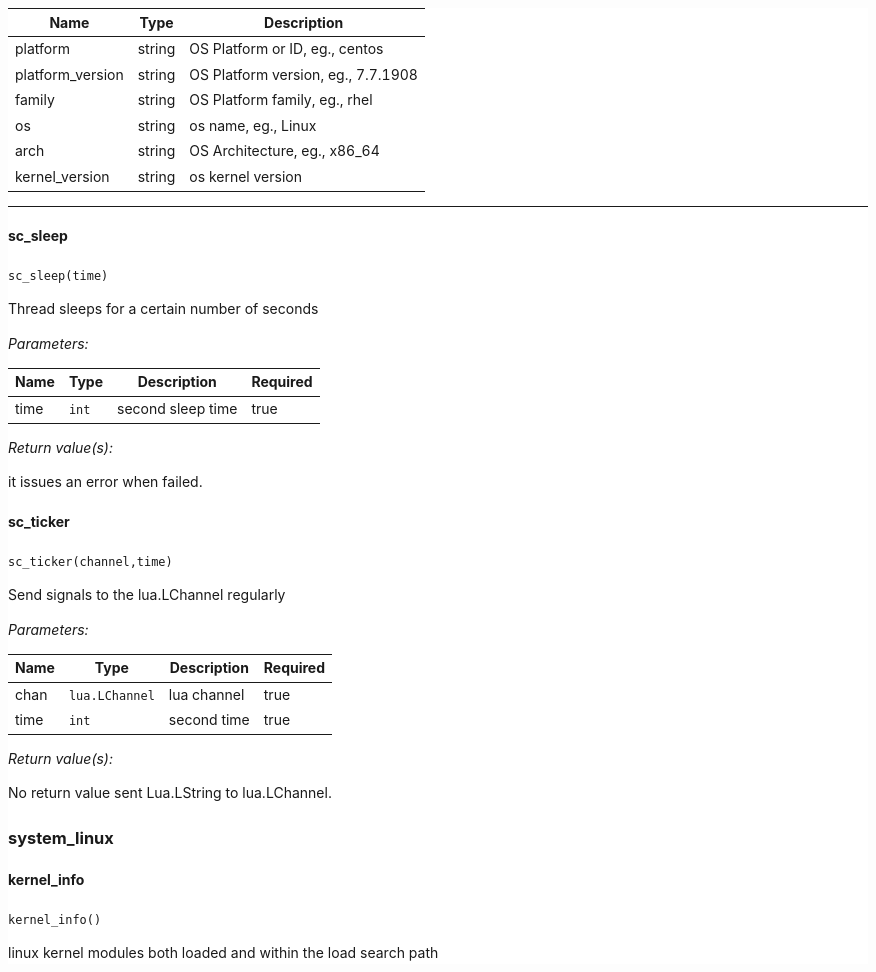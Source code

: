 | Name | Type | Description |
| --- | ---- | ---- |
| platform | string | OS Platform or ID, eg., centos |
| platform_version | string | OS Platform version, eg., 7.7.1908 |
| family | string | OS Platform family, eg., rhel |
| os | string | os name, eg., Linux |
| arch | string | OS Architecture, eg., x86_64 |
| kernel_version | string | os kernel version |

---

#### sc_sleep

`sc_sleep(time)`

Thread sleeps for a certain number of seconds

*Parameters:*  

| Name | Type | Description | Required |
| --- | ---- | ---- | ---- |
| time | `int` | second sleep time | true |


*Return value(s):*  

it issues an error when failed.

#### sc_ticker

 `sc_ticker(channel,time)`
 
 Send signals to the lua.LChannel regularly
 
 *Parameters:*  
 
 | Name | Type | Description | Required |
 | --- | ---- | ---- | ---- |
 | chan | `lua.LChannel` | lua channel | true |
 | time | `int` | second time | true |
 
 *Return value(s):*  
 
 No return value
 sent Lua.LString to lua.LChannel.
### system_linux
#### kernel_info

`kernel_info()`

linux kernel modules both loaded and within the load search path
